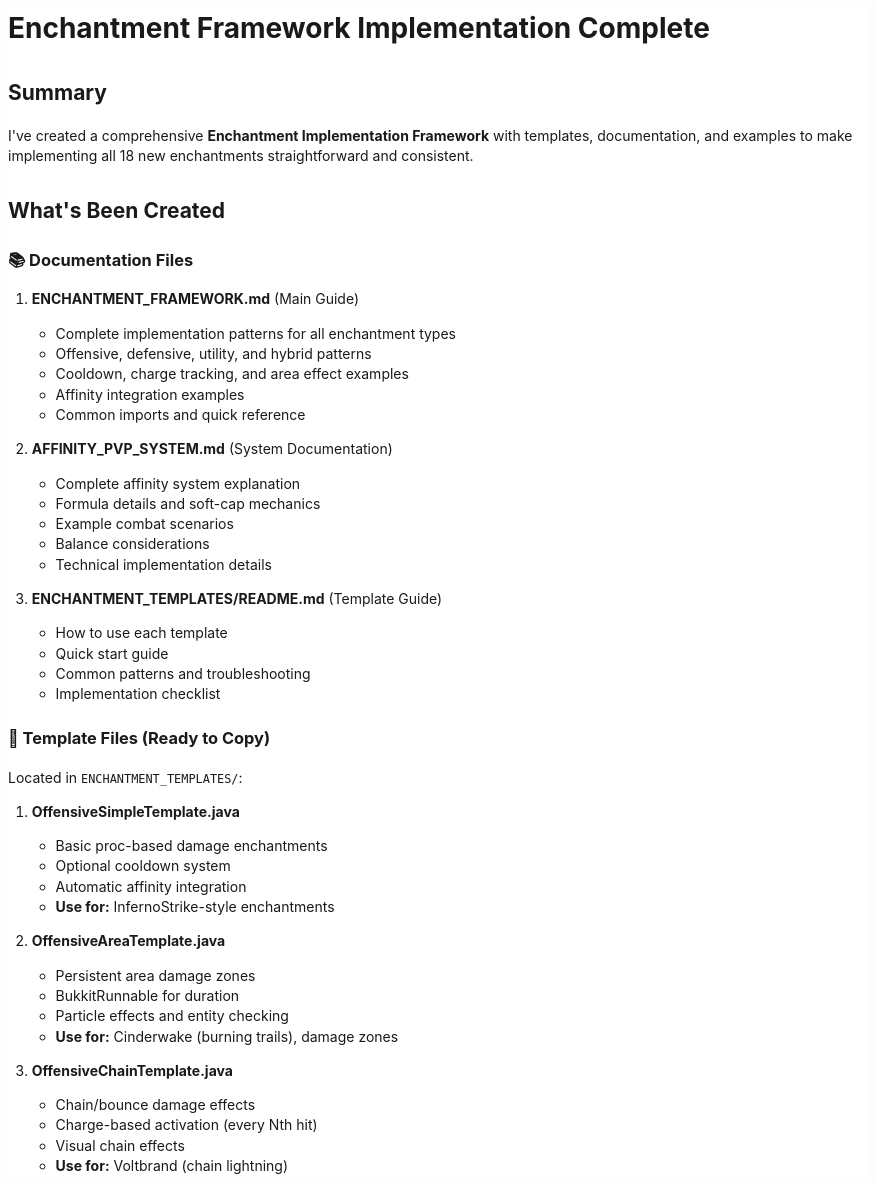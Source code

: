 # Enchantment Framework Implementation Complete

## Summary

I've created a comprehensive **Enchantment Implementation Framework** with templates, documentation, and examples to make implementing all 18 new enchantments straightforward and consistent.

## What's Been Created

### 📚 Documentation Files

1. **ENCHANTMENT_FRAMEWORK.md** (Main Guide)
   - Complete implementation patterns for all enchantment types
   - Offensive, defensive, utility, and hybrid patterns
   - Cooldown, charge tracking, and area effect examples
   - Affinity integration examples
   - Common imports and quick reference

2. **AFFINITY_PVP_SYSTEM.md** (System Documentation)
   - Complete affinity system explanation
   - Formula details and soft-cap mechanics
   - Example combat scenarios
   - Balance considerations
   - Technical implementation details

3. **ENCHANTMENT_TEMPLATES/README.md** (Template Guide)
   - How to use each template
   - Quick start guide
   - Common patterns and troubleshooting
   - Implementation checklist

### 🔧 Template Files (Ready to Copy)

Located in `ENCHANTMENT_TEMPLATES/`:

1. **OffensiveSimpleTemplate.java**
   - Basic proc-based damage enchantments
   - Optional cooldown system
   - Automatic affinity integration
   - **Use for:** InfernoStrike-style enchantments

2. **OffensiveAreaTemplate.java**
   - Persistent area damage zones
   - BukkitRunnable for duration
   - Particle effects and entity checking
   - **Use for:** Cinderwake (burning trails), damage zones

3. **OffensiveChainTemplate.java**
   - Chain/bounce damage effects
   - Charge-based activation (every Nth hit)
   - Visual chain effects
   - **Use for:** Voltbrand (chain lightning)
